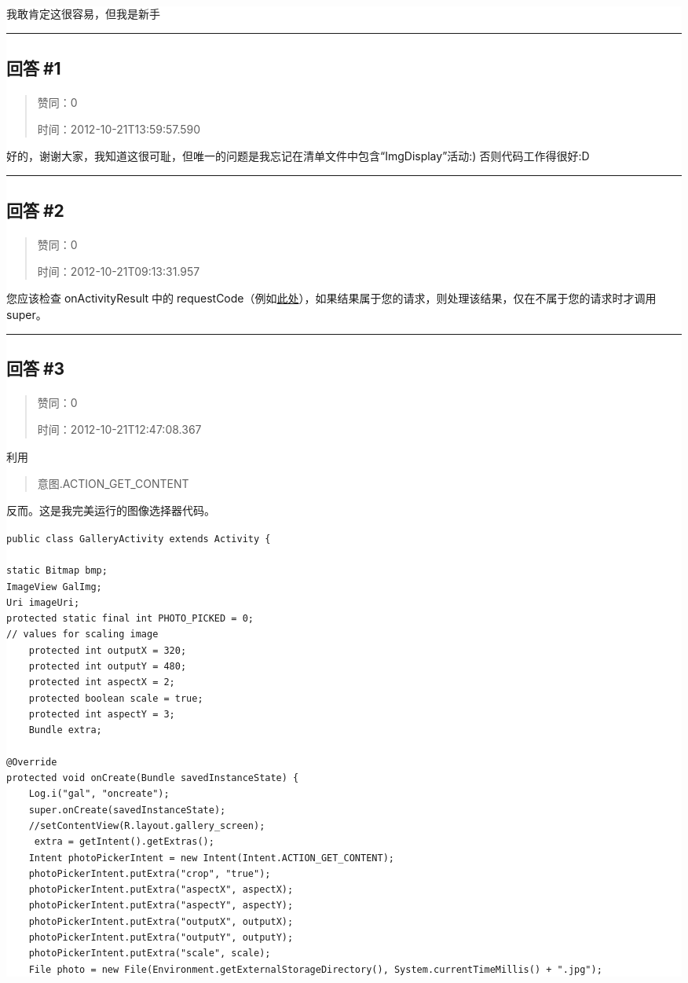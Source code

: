 我敢肯定这很容易，但我是新手

* * *

## 回答 #1

> 赞同：0
> 
> 时间：2012-10-21T13:59:57.590

好的，谢谢大家，我知道这很可耻，但唯一的问题是我忘记在清单文件中包含“ImgDisplay”活动:) 否则代码工作得很好:D

* * *

## 回答 #2

> 赞同：0
> 
> 时间：2012-10-21T09:13:31.957

您应该检查 onActivityResult 中的 requestCode（例如[此处](http://developer.android.com/training/basics/intents/result.html)），如果结果属于您的请求，则处理该结果，仅在不属于您的请求时才调用 super。

* * *

## 回答 #3

> 赞同：0
> 
> 时间：2012-10-21T12:47:08.367

利用

> 意图.ACTION_GET_CONTENT

反而。这是我完美运行的图像选择器代码。

```
public class GalleryActivity extends Activity {

static Bitmap bmp;
ImageView GalImg;
Uri imageUri;
protected static final int PHOTO_PICKED = 0;
// values for scaling image
    protected int outputX = 320;
    protected int outputY = 480;
    protected int aspectX = 2;
    protected boolean scale = true;
    protected int aspectY = 3;
    Bundle extra;

@Override
protected void onCreate(Bundle savedInstanceState) {
    Log.i("gal", "oncreate");
    super.onCreate(savedInstanceState);
    //setContentView(R.layout.gallery_screen);
     extra = getIntent().getExtras();
    Intent photoPickerIntent = new Intent(Intent.ACTION_GET_CONTENT);
    photoPickerIntent.putExtra("crop", "true");
    photoPickerIntent.putExtra("aspectX", aspectX);
    photoPickerIntent.putExtra("aspectY", aspectY);
    photoPickerIntent.putExtra("outputX", outputX);
    photoPickerIntent.putExtra("outputY", outputY);
    photoPickerIntent.putExtra("scale", scale);
    File photo = new File(Environment.getExternalStorageDirectory(), System.currentTimeMillis() + ".jpg");      
```